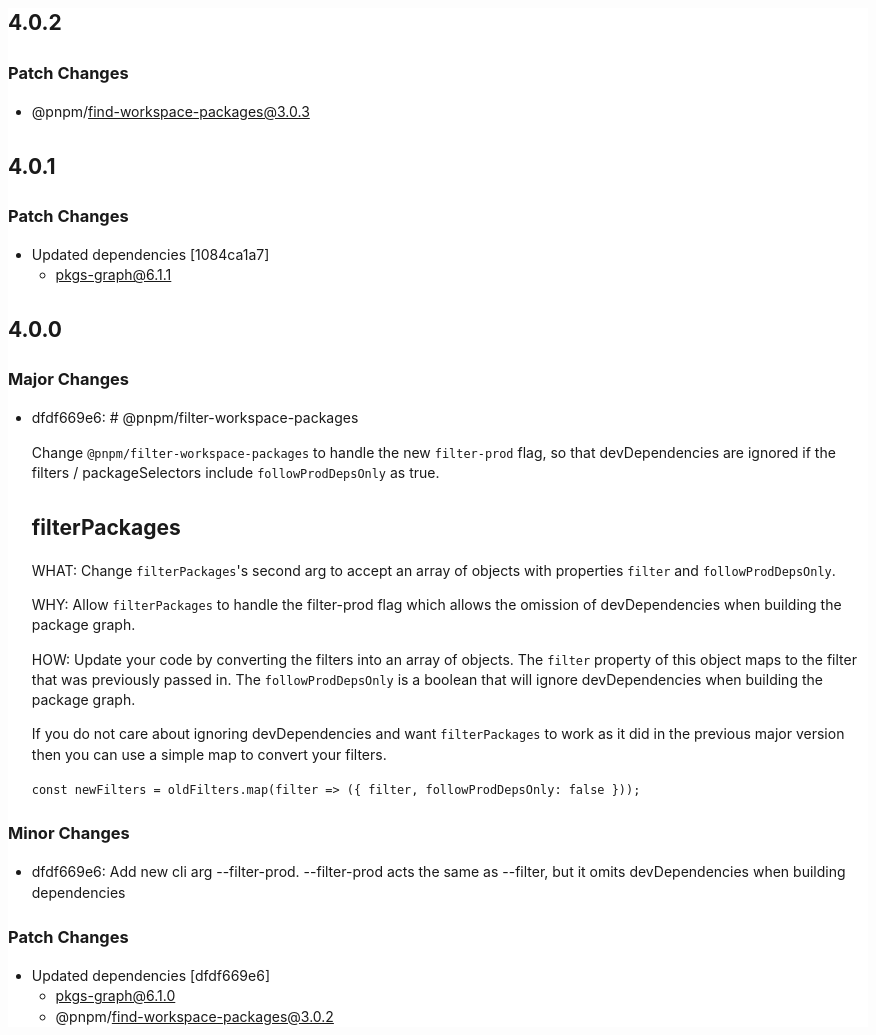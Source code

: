 ## 4.0.2

### Patch Changes

- @pnpm/find-workspace-packages@3.0.3

## 4.0.1

### Patch Changes

- Updated dependencies [1084ca1a7]
  - pkgs-graph@6.1.1

## 4.0.0

### Major Changes

- dfdf669e6: # @pnpm/filter-workspace-packages

  Change `@pnpm/filter-workspace-packages` to handle the new `filter-prod` flag, so that devDependencies are ignored if the filters / packageSelectors include `followProdDepsOnly` as true.

  ## filterPackages

  WHAT: Change `filterPackages`'s second arg to accept an array of objects with properties `filter` and `followProdDepsOnly`.

  WHY: Allow `filterPackages` to handle the filter-prod flag which allows the omission of devDependencies when building the package graph.

  HOW: Update your code by converting the filters into an array of objects. The `filter` property of this object maps to the filter that was previously passed in. The `followProdDepsOnly` is a boolean that will
  ignore devDependencies when building the package graph.

  If you do not care about ignoring devDependencies and want `filterPackages` to work as it did in the previous major version then you can use a simple map to convert your filters.

  ```
  const newFilters = oldFilters.map(filter => ({ filter, followProdDepsOnly: false }));
  ```

### Minor Changes

- dfdf669e6: Add new cli arg --filter-prod. --filter-prod acts the same as --filter, but it omits devDependencies when building dependencies

### Patch Changes

- Updated dependencies [dfdf669e6]
  - pkgs-graph@6.1.0
  - @pnpm/find-workspace-packages@3.0.2
